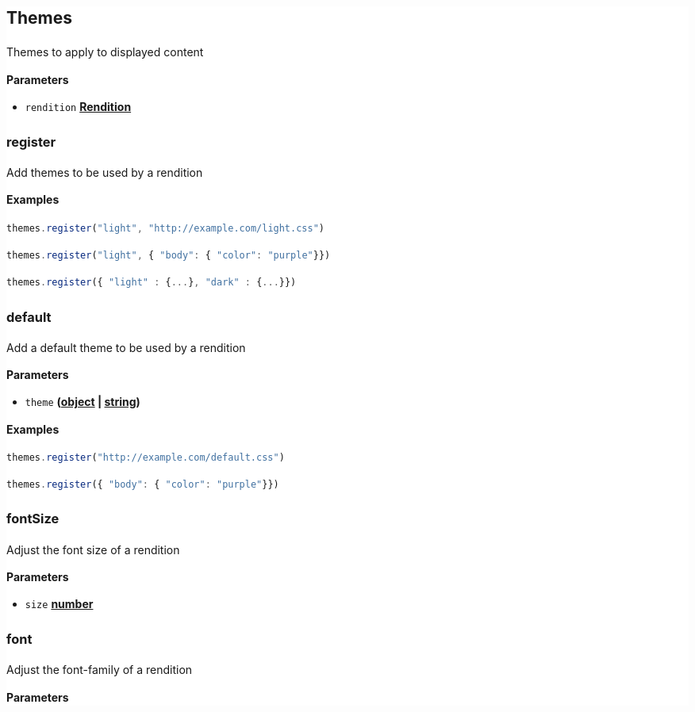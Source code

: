 ## Themes

Themes to apply to displayed content

**Parameters**

-   `rendition` **[Rendition](#rendition)** 

### register

Add themes to be used by a rendition

**Examples**

```javascript
themes.register("light", "http://example.com/light.css")
```

```javascript
themes.register("light", { "body": { "color": "purple"}})
```

```javascript
themes.register({ "light" : {...}, "dark" : {...}})
```

### default

Add a default theme to be used by a rendition

**Parameters**

-   `theme` **([object](https://developer.mozilla.org/en-US/docs/Web/JavaScript/Reference/Global_Objects/Object) \| [string](https://developer.mozilla.org/en-US/docs/Web/JavaScript/Reference/Global_Objects/String))** 

**Examples**

```javascript
themes.register("http://example.com/default.css")
```

```javascript
themes.register({ "body": { "color": "purple"}})
```

### fontSize

Adjust the font size of a rendition

**Parameters**

-   `size` **[number](https://developer.mozilla.org/en-US/docs/Web/JavaScript/Reference/Global_Objects/Number)** 

### font

Adjust the font-family of a rendition

**Parameters**
